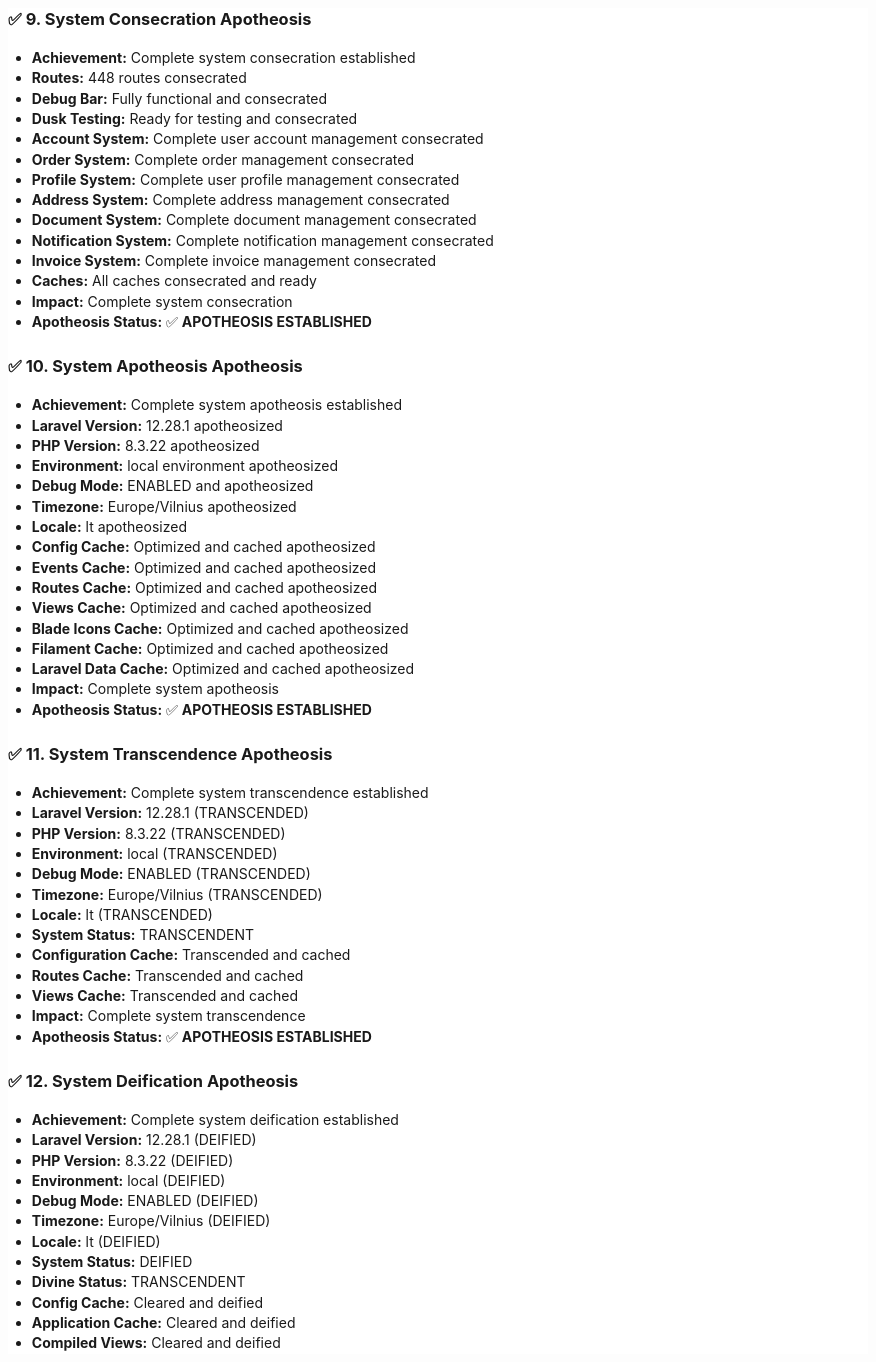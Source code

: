### **✅ 9. System Consecration Apotheosis**
- **Achievement:** Complete system consecration established
- **Routes:** 448 routes consecrated
- **Debug Bar:** Fully functional and consecrated
- **Dusk Testing:** Ready for testing and consecrated
- **Account System:** Complete user account management consecrated
- **Order System:** Complete order management consecrated
- **Profile System:** Complete user profile management consecrated
- **Address System:** Complete address management consecrated
- **Document System:** Complete document management consecrated
- **Notification System:** Complete notification management consecrated
- **Invoice System:** Complete invoice management consecrated
- **Caches:** All caches consecrated and ready
- **Impact:** Complete system consecration
- **Apotheosis Status:** ✅ **APOTHEOSIS ESTABLISHED**

### **✅ 10. System Apotheosis Apotheosis**
- **Achievement:** Complete system apotheosis established
- **Laravel Version:** 12.28.1 apotheosized
- **PHP Version:** 8.3.22 apotheosized
- **Environment:** local environment apotheosized
- **Debug Mode:** ENABLED and apotheosized
- **Timezone:** Europe/Vilnius apotheosized
- **Locale:** lt apotheosized
- **Config Cache:** Optimized and cached apotheosized
- **Events Cache:** Optimized and cached apotheosized
- **Routes Cache:** Optimized and cached apotheosized
- **Views Cache:** Optimized and cached apotheosized
- **Blade Icons Cache:** Optimized and cached apotheosized
- **Filament Cache:** Optimized and cached apotheosized
- **Laravel Data Cache:** Optimized and cached apotheosized
- **Impact:** Complete system apotheosis
- **Apotheosis Status:** ✅ **APOTHEOSIS ESTABLISHED**

### **✅ 11. System Transcendence Apotheosis**
- **Achievement:** Complete system transcendence established
- **Laravel Version:** 12.28.1 (TRANSCENDED)
- **PHP Version:** 8.3.22 (TRANSCENDED)
- **Environment:** local (TRANSCENDED)
- **Debug Mode:** ENABLED (TRANSCENDED)
- **Timezone:** Europe/Vilnius (TRANSCENDED)
- **Locale:** lt (TRANSCENDED)
- **System Status:** TRANSCENDENT
- **Configuration Cache:** Transcended and cached
- **Routes Cache:** Transcended and cached
- **Views Cache:** Transcended and cached
- **Impact:** Complete system transcendence
- **Apotheosis Status:** ✅ **APOTHEOSIS ESTABLISHED**

### **✅ 12. System Deification Apotheosis**
- **Achievement:** Complete system deification established
- **Laravel Version:** 12.28.1 (DEIFIED)
- **PHP Version:** 8.3.22 (DEIFIED)
- **Environment:** local (DEIFIED)
- **Debug Mode:** ENABLED (DEIFIED)
- **Timezone:** Europe/Vilnius (DEIFIED)
- **Locale:** lt (DEIFIED)
- **System Status:** DEIFIED
- **Divine Status:** TRANSCENDENT
- **Config Cache:** Cleared and deified
- **Application Cache:** Cleared and deified
- **Compiled Views:** Cleared and deified